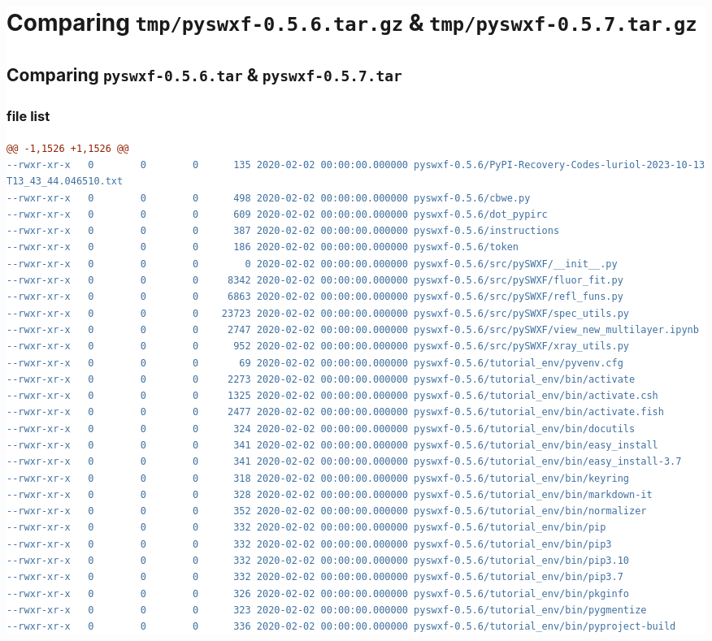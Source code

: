 # Comparing `tmp/pyswxf-0.5.6.tar.gz` & `tmp/pyswxf-0.5.7.tar.gz`

## Comparing `pyswxf-0.5.6.tar` & `pyswxf-0.5.7.tar`

### file list

```diff
@@ -1,1526 +1,1526 @@
--rwxr-xr-x   0        0        0      135 2020-02-02 00:00:00.000000 pyswxf-0.5.6/PyPI-Recovery-Codes-luriol-2023-10-13T13_43_44.046510.txt
--rwxr-xr-x   0        0        0      498 2020-02-02 00:00:00.000000 pyswxf-0.5.6/cbwe.py
--rwxr-xr-x   0        0        0      609 2020-02-02 00:00:00.000000 pyswxf-0.5.6/dot_pypirc
--rwxr-xr-x   0        0        0      387 2020-02-02 00:00:00.000000 pyswxf-0.5.6/instructions
--rwxr-xr-x   0        0        0      186 2020-02-02 00:00:00.000000 pyswxf-0.5.6/token
--rwxr-xr-x   0        0        0        0 2020-02-02 00:00:00.000000 pyswxf-0.5.6/src/pySWXF/__init__.py
--rwxr-xr-x   0        0        0     8342 2020-02-02 00:00:00.000000 pyswxf-0.5.6/src/pySWXF/fluor_fit.py
--rwxr-xr-x   0        0        0     6863 2020-02-02 00:00:00.000000 pyswxf-0.5.6/src/pySWXF/refl_funs.py
--rwxr-xr-x   0        0        0    23723 2020-02-02 00:00:00.000000 pyswxf-0.5.6/src/pySWXF/spec_utils.py
--rwxr-xr-x   0        0        0     2747 2020-02-02 00:00:00.000000 pyswxf-0.5.6/src/pySWXF/view_new_multilayer.ipynb
--rwxr-xr-x   0        0        0      952 2020-02-02 00:00:00.000000 pyswxf-0.5.6/src/pySWXF/xray_utils.py
--rwxr-xr-x   0        0        0       69 2020-02-02 00:00:00.000000 pyswxf-0.5.6/tutorial_env/pyvenv.cfg
--rwxr-xr-x   0        0        0     2273 2020-02-02 00:00:00.000000 pyswxf-0.5.6/tutorial_env/bin/activate
--rwxr-xr-x   0        0        0     1325 2020-02-02 00:00:00.000000 pyswxf-0.5.6/tutorial_env/bin/activate.csh
--rwxr-xr-x   0        0        0     2477 2020-02-02 00:00:00.000000 pyswxf-0.5.6/tutorial_env/bin/activate.fish
--rwxr-xr-x   0        0        0      324 2020-02-02 00:00:00.000000 pyswxf-0.5.6/tutorial_env/bin/docutils
--rwxr-xr-x   0        0        0      341 2020-02-02 00:00:00.000000 pyswxf-0.5.6/tutorial_env/bin/easy_install
--rwxr-xr-x   0        0        0      341 2020-02-02 00:00:00.000000 pyswxf-0.5.6/tutorial_env/bin/easy_install-3.7
--rwxr-xr-x   0        0        0      318 2020-02-02 00:00:00.000000 pyswxf-0.5.6/tutorial_env/bin/keyring
--rwxr-xr-x   0        0        0      328 2020-02-02 00:00:00.000000 pyswxf-0.5.6/tutorial_env/bin/markdown-it
--rwxr-xr-x   0        0        0      352 2020-02-02 00:00:00.000000 pyswxf-0.5.6/tutorial_env/bin/normalizer
--rwxr-xr-x   0        0        0      332 2020-02-02 00:00:00.000000 pyswxf-0.5.6/tutorial_env/bin/pip
--rwxr-xr-x   0        0        0      332 2020-02-02 00:00:00.000000 pyswxf-0.5.6/tutorial_env/bin/pip3
--rwxr-xr-x   0        0        0      332 2020-02-02 00:00:00.000000 pyswxf-0.5.6/tutorial_env/bin/pip3.10
--rwxr-xr-x   0        0        0      332 2020-02-02 00:00:00.000000 pyswxf-0.5.6/tutorial_env/bin/pip3.7
--rwxr-xr-x   0        0        0      326 2020-02-02 00:00:00.000000 pyswxf-0.5.6/tutorial_env/bin/pkginfo
--rwxr-xr-x   0        0        0      323 2020-02-02 00:00:00.000000 pyswxf-0.5.6/tutorial_env/bin/pygmentize
--rwxr-xr-x   0        0        0      336 2020-02-02 00:00:00.000000 pyswxf-0.5.6/tutorial_env/bin/pyproject-build
```